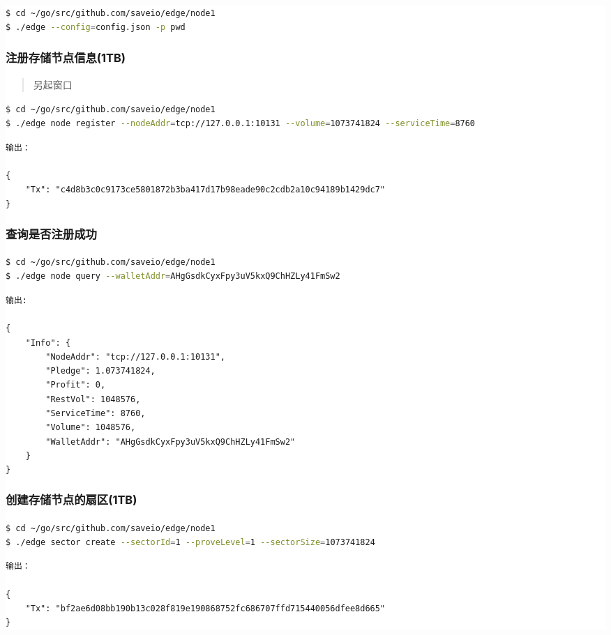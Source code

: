 ```bash
$ cd ~/go/src/github.com/saveio/edge/node1
$ ./edge --config=config.json -p pwd
```

### 注册存储节点信息(1TB)

> 另起窗口

```bash
$ cd ~/go/src/github.com/saveio/edge/node1
$ ./edge node register --nodeAddr=tcp://127.0.0.1:10131 --volume=1073741824 --serviceTime=8760
```

```
输出：

{
	"Tx": "c4d8b3c0c9173ce5801872b3ba417d17b98eade90c2cdb2a10c94189b1429dc7"
}
```

### 查询是否注册成功

```bash
$ cd ~/go/src/github.com/saveio/edge/node1
$ ./edge node query --walletAddr=AHgGsdkCyxFpy3uV5kxQ9ChHZLy41FmSw2
```

```
输出:

{
	"Info": {
		"NodeAddr": "tcp://127.0.0.1:10131",
		"Pledge": 1.073741824,
		"Profit": 0,
		"RestVol": 1048576,
		"ServiceTime": 8760,
		"Volume": 1048576,
		"WalletAddr": "AHgGsdkCyxFpy3uV5kxQ9ChHZLy41FmSw2"
	}
}
```

### 创建存储节点的扇区(1TB)

```bash
$ cd ~/go/src/github.com/saveio/edge/node1
$ ./edge sector create --sectorId=1 --proveLevel=1 --sectorSize=1073741824
```

```
输出：

{
	"Tx": "bf2ae6d08bb190b13c028f819e190868752fc686707ffd715440056dfee8d665"
}
```

